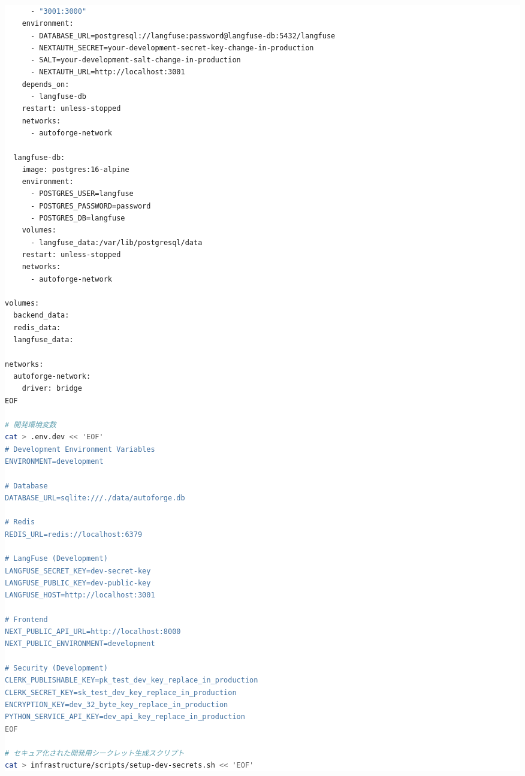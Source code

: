 ```bash
      - "3001:3000"
    environment:
      - DATABASE_URL=postgresql://langfuse:password@langfuse-db:5432/langfuse
      - NEXTAUTH_SECRET=your-development-secret-key-change-in-production
      - SALT=your-development-salt-change-in-production
      - NEXTAUTH_URL=http://localhost:3001
    depends_on:
      - langfuse-db
    restart: unless-stopped
    networks:
      - autoforge-network

  langfuse-db:
    image: postgres:16-alpine
    environment:
      - POSTGRES_USER=langfuse
      - POSTGRES_PASSWORD=password
      - POSTGRES_DB=langfuse
    volumes:
      - langfuse_data:/var/lib/postgresql/data
    restart: unless-stopped
    networks:
      - autoforge-network

volumes:
  backend_data:
  redis_data:
  langfuse_data:

networks:
  autoforge-network:
    driver: bridge
EOF

# 開発環境変数
cat > .env.dev << 'EOF'
# Development Environment Variables
ENVIRONMENT=development

# Database
DATABASE_URL=sqlite:///./data/autoforge.db

# Redis
REDIS_URL=redis://localhost:6379

# LangFuse (Development)
LANGFUSE_SECRET_KEY=dev-secret-key
LANGFUSE_PUBLIC_KEY=dev-public-key
LANGFUSE_HOST=http://localhost:3001

# Frontend
NEXT_PUBLIC_API_URL=http://localhost:8000
NEXT_PUBLIC_ENVIRONMENT=development

# Security (Development)
CLERK_PUBLISHABLE_KEY=pk_test_dev_key_replace_in_production
CLERK_SECRET_KEY=sk_test_dev_key_replace_in_production
ENCRYPTION_KEY=dev_32_byte_key_replace_in_production
PYTHON_SERVICE_API_KEY=dev_api_key_replace_in_production
EOF

# セキュア化された開発用シークレット生成スクリプト
cat > infrastructure/scripts/setup-dev-secrets.sh << 'EOF'
```